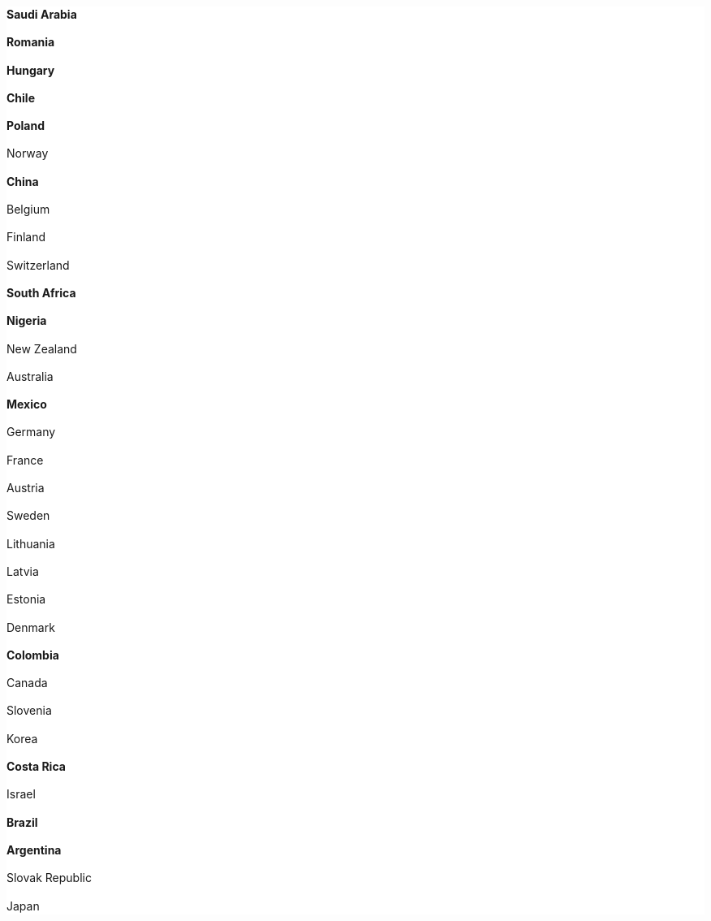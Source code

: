 **Saudi Arabia**

**Romania**

**Hungary**

**Chile**

**Poland**

Norway

**China**

Belgium

Finland

Switzerland

**South Africa**

**Nigeria**

New Zealand

Australia

**Mexico**

Germany

France

Austria

Sweden

Lithuania

Latvia

Estonia

Denmark

**Colombia**

Canada

Slovenia

Korea

**Costa Rica**

Israel

**Brazil**

**Argentina**

Slovak Republic

Japan
